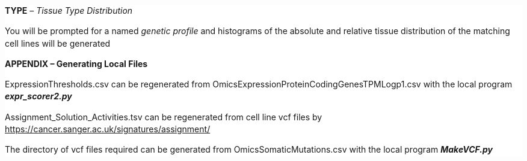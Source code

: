 **TYPE** – *Tissue Type Distribution*

You will be prompted for a named *genetic profile* and histograms of the
absolute and relative tissue distribution of the matching cell lines
will be generated

**APPENDIX – Generating Local Files**

ExpressionThresholds.csv can be regenerated from
OmicsExpressionProteinCodingGenesTPMLogp1.csv with the local program
***expr_scorer2.py***

Assignment_Solution_Activities.tsv can be regenerated from cell line vcf
files by https://cancer.sanger.ac.uk/signatures/assignment/

The directory of vcf files required can be generated from
OmicsSomaticMutations.csv with the local program ***MakeVCF.py***
